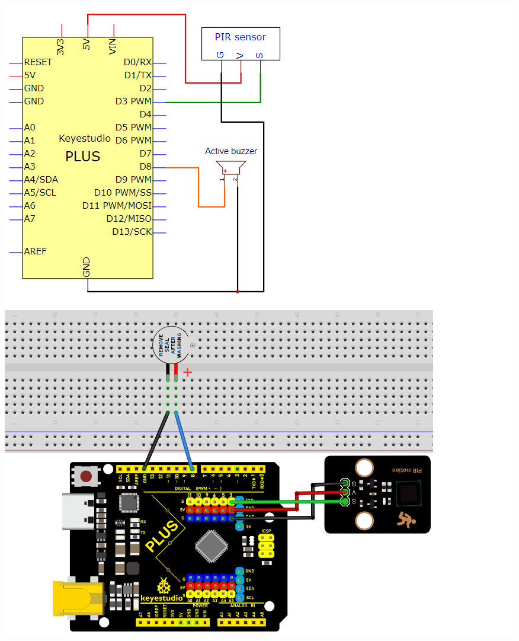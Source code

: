 ![](Arduino/media/93ddf1ea9b42ab0abec6be619971fb39.png)

![](Arduino/media/6d9868ea36e1bbfbd5f50b42d476edc1.png)
